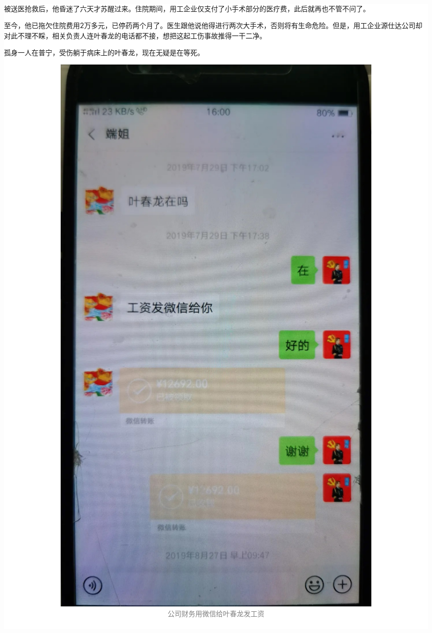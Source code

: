 被送医抢救后，他昏迷了六天才苏醒过来。住院期间，用工企业仅支付了小手术部分的医疗费，此后就再也不管不问了。

至今，他已拖欠住院费用2万多元，已停药两个月了。医生跟他说他得进行两次大手术，否则将有生命危险。但是，用工企业源仕达公司却对此不理不睬，相关负责人连叶春龙的电话都不接，想把这起工伤事故推得一干二净。

孤身一人在普宁，受伤躺于病床上的叶春龙，现在无疑是在等死。

<div style="text-align:center;color:grey"><img src="/images/202004/dbmg3.jpg" width="90%"><br>公司财务用微信给叶春龙发工资</div><br>
